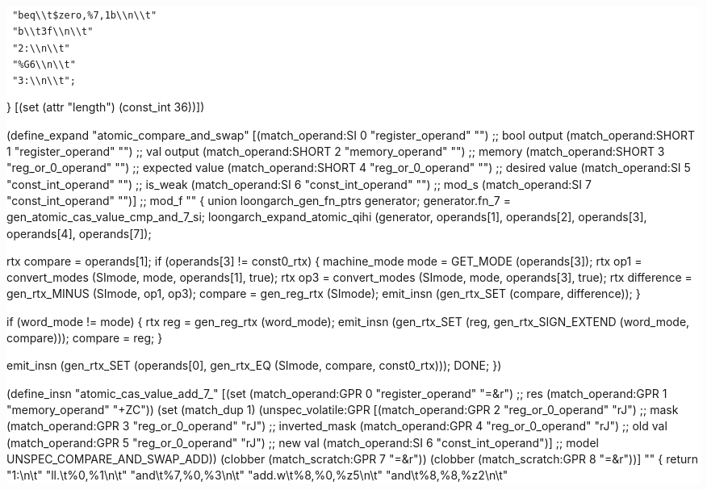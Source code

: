 	 "beq\\t$zero,%7,1b\\n\\t"
	 "b\\t3f\\n\\t"
	 "2:\\n\\t"
	 "%G6\\n\\t"
	 "3:\\n\\t";
}
  [(set (attr "length") (const_int 36))])

(define_expand "atomic_compare_and_swap<mode>"
  [(match_operand:SI 0 "register_operand" "")   ;; bool output
   (match_operand:SHORT 1 "register_operand" "")  ;; val output
   (match_operand:SHORT 2 "memory_operand" "")    ;; memory
   (match_operand:SHORT 3 "reg_or_0_operand" "")  ;; expected value
   (match_operand:SHORT 4 "reg_or_0_operand" "")  ;; desired value
   (match_operand:SI 5 "const_int_operand" "")  ;; is_weak
   (match_operand:SI 6 "const_int_operand" "")  ;; mod_s
   (match_operand:SI 7 "const_int_operand" "")] ;; mod_f
  ""
{
  union loongarch_gen_fn_ptrs generator;
  generator.fn_7 = gen_atomic_cas_value_cmp_and_7_si;
  loongarch_expand_atomic_qihi (generator, operands[1], operands[2],
				operands[3], operands[4], operands[7]);

  rtx compare = operands[1];
  if (operands[3] != const0_rtx)
    {
      machine_mode mode = GET_MODE (operands[3]);
      rtx op1 = convert_modes (SImode, mode, operands[1], true);
      rtx op3 = convert_modes (SImode, mode, operands[3], true);
      rtx difference = gen_rtx_MINUS (SImode, op1, op3);
      compare = gen_reg_rtx (SImode);
      emit_insn (gen_rtx_SET (compare, difference));
    }

  if (word_mode != <MODE>mode)
    {
      rtx reg = gen_reg_rtx (word_mode);
      emit_insn (gen_rtx_SET (reg, gen_rtx_SIGN_EXTEND (word_mode, compare)));
      compare = reg;
    }

  emit_insn (gen_rtx_SET (operands[0],
			  gen_rtx_EQ (SImode, compare, const0_rtx)));
  DONE;
})

(define_insn "atomic_cas_value_add_7_<mode>"
  [(set (match_operand:GPR 0 "register_operand" "=&r")				;; res
	(match_operand:GPR 1 "memory_operand" "+ZC"))
   (set (match_dup 1)
	(unspec_volatile:GPR [(match_operand:GPR 2 "reg_or_0_operand" "rJ")	;; mask
			      (match_operand:GPR 3 "reg_or_0_operand" "rJ")	;; inverted_mask
			      (match_operand:GPR 4 "reg_or_0_operand"  "rJ")	;; old val
			      (match_operand:GPR 5 "reg_or_0_operand"  "rJ")	;; new val
			      (match_operand:SI 6 "const_int_operand")]		;; model
	 UNSPEC_COMPARE_AND_SWAP_ADD))
   (clobber (match_scratch:GPR 7 "=&r"))
   (clobber (match_scratch:GPR 8 "=&r"))]
  ""
{
  return "1:\\n\\t"
	 "ll.<amo>\\t%0,%1\\n\\t"
	 "and\\t%7,%0,%3\\n\\t"
	 "add.w\\t%8,%0,%z5\\n\\t"
	 "and\\t%8,%8,%z2\\n\\t"